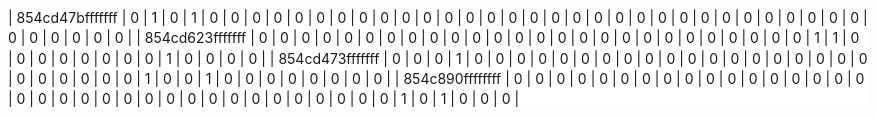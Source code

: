 | 854cd47bfffffff |                                               0 |                              1 |                                                0 |                                   1 |                                  0 |                                   0 |                        0 |                          0 |                   0 |                          0 |                  0 |                                         0 |                                            0 |                            0 |                                0 |                         0 |                           0 |                        0 |                                        0 |                                      0 |                                         0 |                                      0 |                                0 |                                     0 |                                      0 |                         0 |                                 0 |                                   0 |                                  0 |                               0 |                               0 |                                                  0 |                       0 |                           0 |                          0 |                     0 |                                    0 |                               0 |                         0 |                                 0 |                               0 |
| 854cd623fffffff |                                               0 |                              0 |                                                0 |                                   0 |                                  0 |                                   0 |                        0 |                          0 |                   0 |                          0 |                  0 |                                         0 |                                            0 |                            0 |                                0 |                         0 |                           0 |                        0 |                                        0 |                                      0 |                                         0 |                                      0 |                                0 |                                     0 |                                      0 |                         0 |                                 1 |                                   1 |                                  0 |                               0 |                               0 |                                                  0 |                       0 |                           0 |                          0 |                     0 |                                    1 |                               0 |                         0 |                                 0 |                               0 |
| 854cd473fffffff |                                               0 |                              0 |                                                0 |                                   1 |                                  0 |                                   0 |                        0 |                          0 |                   0 |                          0 |                  0 |                                         0 |                                            0 |                            0 |                                0 |                         0 |                           0 |                        0 |                                        0 |                                      0 |                                         0 |                                      0 |                                0 |                                     0 |                                      0 |                         0 |                                 0 |                                   0 |                                  0 |                               1 |                               0 |                                                  0 |                       1 |                           0 |                          0 |                     0 |                                    0 |                               0 |                         0 |                                 0 |                               0 |
| 854c890ffffffff |                                               0 |                              0 |                                                0 |                                   0 |                                  0 |                                   0 |                        0 |                          0 |                   0 |                          0 |                  0 |                                         0 |                                            0 |                            0 |                                0 |                         0 |                           0 |                        0 |                                        0 |                                      0 |                                         0 |                                      0 |                                0 |                                     0 |                                      0 |                         0 |                                 0 |                                   0 |                                  0 |                               0 |                               0 |                                                  0 |                       0 |                           0 |                          0 |                     1 |                                    0 |                               1 |                         0 |                                 0 |                               0 |